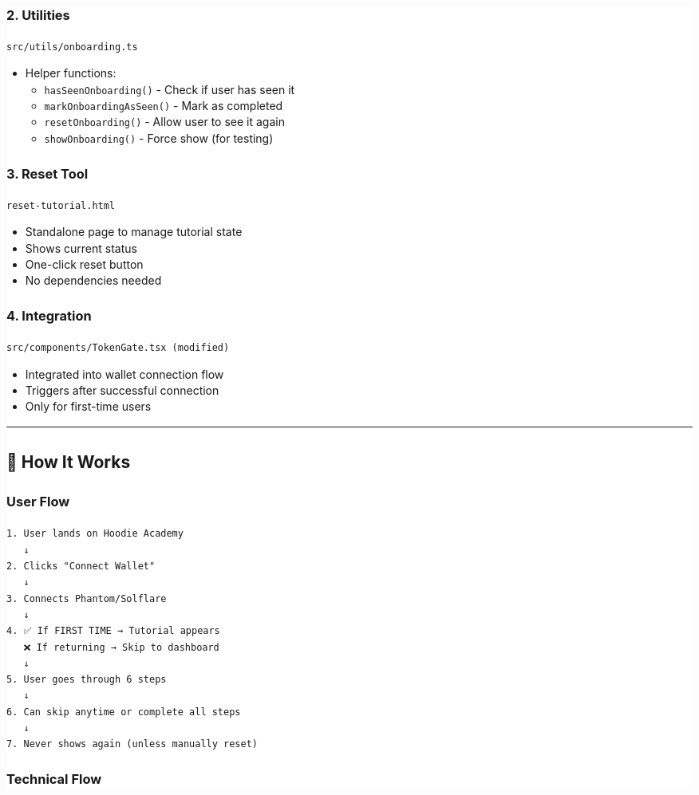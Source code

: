 ### 2. **Utilities**
```
src/utils/onboarding.ts
```
- Helper functions:
  - `hasSeenOnboarding()` - Check if user has seen it
  - `markOnboardingAsSeen()` - Mark as completed
  - `resetOnboarding()` - Allow user to see it again
  - `showOnboarding()` - Force show (for testing)

### 3. **Reset Tool**
```
reset-tutorial.html
```
- Standalone page to manage tutorial state
- Shows current status
- One-click reset button
- No dependencies needed

### 4. **Integration**
```
src/components/TokenGate.tsx (modified)
```
- Integrated into wallet connection flow
- Triggers after successful connection
- Only for first-time users

---

## 🚀 How It Works

### User Flow

```
1. User lands on Hoodie Academy
   ↓
2. Clicks "Connect Wallet"
   ↓
3. Connects Phantom/Solflare
   ↓
4. ✅ If FIRST TIME → Tutorial appears
   ❌ If returning → Skip to dashboard
   ↓
5. User goes through 6 steps
   ↓
6. Can skip anytime or complete all steps
   ↓
7. Never shows again (unless manually reset)
```

### Technical Flow

